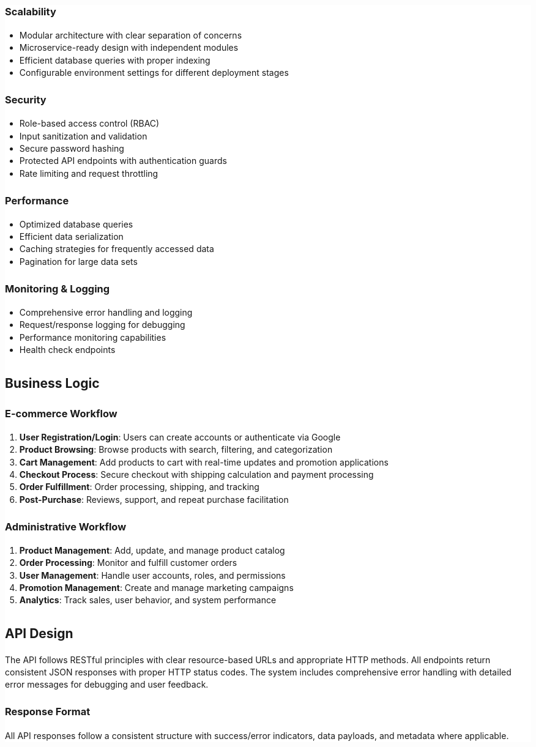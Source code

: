 ### Scalability
- Modular architecture with clear separation of concerns
- Microservice-ready design with independent modules
- Efficient database queries with proper indexing
- Configurable environment settings for different deployment stages

### Security
- Role-based access control (RBAC)
- Input sanitization and validation
- Secure password hashing
- Protected API endpoints with authentication guards
- Rate limiting and request throttling

### Performance
- Optimized database queries
- Efficient data serialization
- Caching strategies for frequently accessed data
- Pagination for large data sets

### Monitoring & Logging
- Comprehensive error handling and logging
- Request/response logging for debugging
- Performance monitoring capabilities
- Health check endpoints

## Business Logic

### E-commerce Workflow
1. **User Registration/Login**: Users can create accounts or authenticate via Google
2. **Product Browsing**: Browse products with search, filtering, and categorization
3. **Cart Management**: Add products to cart with real-time updates and promotion applications
4. **Checkout Process**: Secure checkout with shipping calculation and payment processing
5. **Order Fulfillment**: Order processing, shipping, and tracking
6. **Post-Purchase**: Reviews, support, and repeat purchase facilitation

### Administrative Workflow
1. **Product Management**: Add, update, and manage product catalog
2. **Order Processing**: Monitor and fulfill customer orders
3. **User Management**: Handle user accounts, roles, and permissions
4. **Promotion Management**: Create and manage marketing campaigns
5. **Analytics**: Track sales, user behavior, and system performance

## API Design

The API follows RESTful principles with clear resource-based URLs and appropriate HTTP methods. All endpoints return consistent JSON responses with proper HTTP status codes. The system includes comprehensive error handling with detailed error messages for debugging and user feedback.

### Response Format
All API responses follow a consistent structure with success/error indicators, data payloads, and metadata where applicable.
